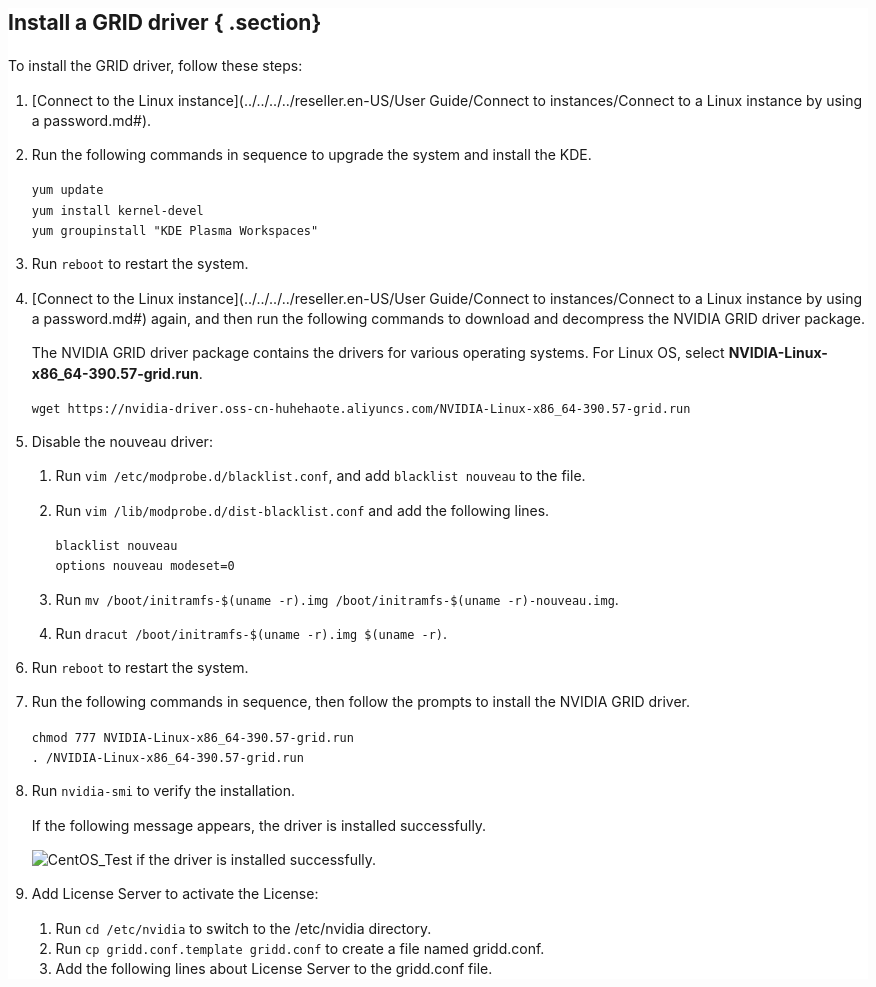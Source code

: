 ## Install a GRID driver { .section}

To install the GRID driver, follow these steps:

1.  [Connect to the Linux instance](../../../../reseller.en-US/User Guide/Connect to instances/Connect to a Linux instance by using a password.md#).
2.  Run the following commands in sequence to upgrade the system and install the KDE.

    ```language-shell
    yum update
    yum install kernel-devel
    yum groupinstall "KDE Plasma Workspaces"
    
    ```

3.  Run `reboot` to restart the system.
4.  [Connect to the Linux instance](../../../../reseller.en-US/User Guide/Connect to instances/Connect to a Linux instance by using a password.md#) again, and then run the following commands to download and decompress the NVIDIA GRID driver package.

    The NVIDIA GRID driver package contains the drivers for various operating systems. For Linux OS, select **NVIDIA-Linux-x86\_64-390.57-grid.run**.

    ```language-shell
    wget https://nvidia-driver.oss-cn-huhehaote.aliyuncs.com/NVIDIA-Linux-x86_64-390.57-grid.run
    
    ```

5.  Disable the nouveau driver:
    1.  Run `vim /etc/modprobe.d/blacklist.conf`, and add `blacklist nouveau` to the file.
    2.  Run `vim /lib/modprobe.d/dist-blacklist.conf` and add the following lines.

        ```language-shell
        blacklist nouveau
        options nouveau modeset=0
        
        ```

    3.  Run `mv /boot/initramfs-$(uname -r).img /boot/initramfs-$(uname -r)-nouveau.img`.
    4.  Run `dracut /boot/initramfs-$(uname -r).img $(uname -r)`.
6.  Run `reboot` to restart the system.
7.  Run the following commands in sequence, then follow the prompts to install the NVIDIA GRID driver.

    ```language-shell
    chmod 777 NVIDIA-Linux-x86_64-390.57-grid.run
    . /NVIDIA-Linux-x86_64-390.57-grid.run
    
    ```

8.  Run `nvidia-smi` to verify the installation.

    If the following message appears, the driver is installed successfully.

    ![CentOS_Test if the driver is installed successfully.](http://static-aliyun-doc.oss-cn-hangzhou.aliyuncs.com/assets/img/9838/153950904611971_en-US.png)

9.  Add License Server to activate the License:
    1.  Run `cd /etc/nvidia` to switch to the /etc/nvidia directory.
    2.  Run `cp gridd.conf.template gridd.conf` to create a file named gridd.conf.
    3.  Add the following lines about License Server to the gridd.conf file.
